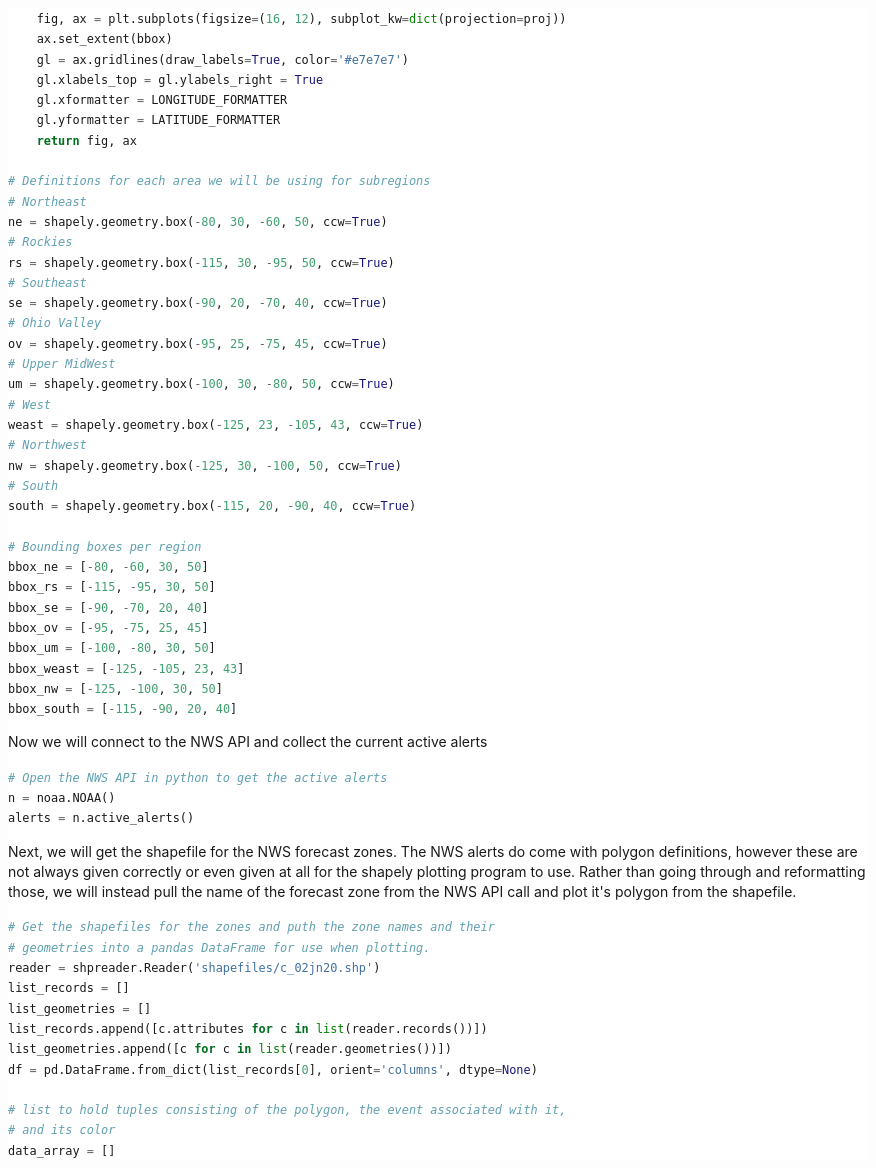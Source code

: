 ```python
    fig, ax = plt.subplots(figsize=(16, 12), subplot_kw=dict(projection=proj))
    ax.set_extent(bbox)
    gl = ax.gridlines(draw_labels=True, color='#e7e7e7')
    gl.xlabels_top = gl.ylabels_right = True
    gl.xformatter = LONGITUDE_FORMATTER
    gl.yformatter = LATITUDE_FORMATTER
    return fig, ax

# Definitions for each area we will be using for subregions
# Northeast
ne = shapely.geometry.box(-80, 30, -60, 50, ccw=True)
# Rockies
rs = shapely.geometry.box(-115, 30, -95, 50, ccw=True)
# Southeast
se = shapely.geometry.box(-90, 20, -70, 40, ccw=True)
# Ohio Valley
ov = shapely.geometry.box(-95, 25, -75, 45, ccw=True)
# Upper MidWest
um = shapely.geometry.box(-100, 30, -80, 50, ccw=True)
# West
weast = shapely.geometry.box(-125, 23, -105, 43, ccw=True)
# Northwest
nw = shapely.geometry.box(-125, 30, -100, 50, ccw=True)
# South
south = shapely.geometry.box(-115, 20, -90, 40, ccw=True)

# Bounding boxes per region
bbox_ne = [-80, -60, 30, 50]
bbox_rs = [-115, -95, 30, 50]
bbox_se = [-90, -70, 20, 40]
bbox_ov = [-95, -75, 25, 45]
bbox_um = [-100, -80, 30, 50]
bbox_weast = [-125, -105, 23, 43]
bbox_nw = [-125, -100, 30, 50]
bbox_south = [-115, -90, 20, 40]
```

Now we will connect to the NWS API and collect the current active alerts


```python
# Open the NWS API in python to get the active alerts
n = noaa.NOAA()
alerts = n.active_alerts()
```

Next, we will get the shapefile for the NWS forecast zones. The NWS alerts do come with polygon definitions, however these are not always given correctly or even given at all for the shapely plotting program to use. Rather than going through and reformatting those, we will instead pull the name of the forecast zone from the NWS API call and plot it's polygon from the shapefile.


```python
# Get the shapefiles for the zones and puth the zone names and their
# geometries into a pandas DataFrame for use when plotting.
reader = shpreader.Reader('shapefiles/c_02jn20.shp')
list_records = []
list_geometries = []
list_records.append([c.attributes for c in list(reader.records())])
list_geometries.append([c for c in list(reader.geometries())])
df = pd.DataFrame.from_dict(list_records[0], orient='columns', dtype=None)

# list to hold tuples consisting of the polygon, the event associated with it,
# and its color
data_array = []
```
